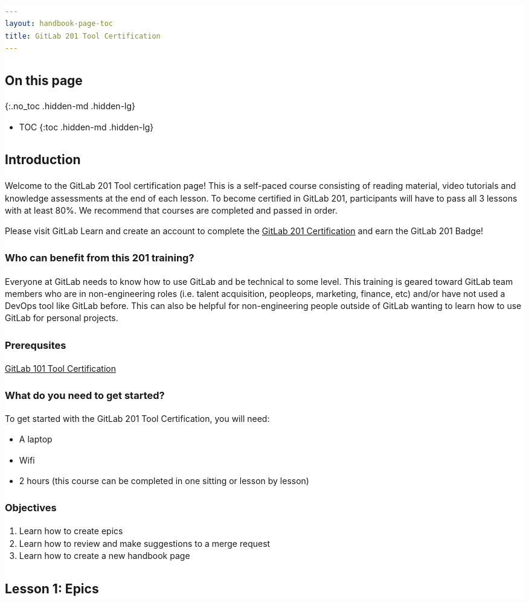 ```yaml
---
layout: handbook-page-toc
title: GitLab 201 Tool Certification
---
```


## On this page
{:.no_toc .hidden-md .hidden-lg}

- TOC
{:toc .hidden-md .hidden-lg}

## Introduction

Welcome to the GitLab 201 Tool certification page! This is a self-paced course consisting of reading material, video tutorials and knowledge assessments at the end of each lesson. To become certified in GitLab 201, participants will have to pass all 3 lessons with at least 80%. We recommend that courses are completed and passed in order.

Please visit GitLab Learn and create an account to complete the [GitLab 201 Certification](https://levelup.gitlab.com/access/saml/login/internal-team-members?returnTo=https://levelup.gitlab.com/learn/course/gitlab-201-certification) and earn the GitLab 201 Badge!

### Who can benefit from this 201 training?

Everyone at GitLab needs to know how to use GitLab and be technical to some level. This training is geared toward GitLab team members who are in non-engineering roles (i.e. talent acquisition, peopleops, marketing, finance, etc) and/or have not used a DevOps tool like GitLab before. This can also be helpful for non-engineering people outside of GitLab wanting to learn how to use GitLab for personal projects.

### Prerequsites

[GitLab 101 Tool Certification](/handbook/people-group/learning-and-development/gitlab-101/)

### What do you need to get started?
To get started with the GitLab 201 Tool Certification, you will need:

- A laptop

- Wifi

- 2 hours (this course can be completed in one sitting or lesson by lesson)

### Objectives
1. Learn how to create epics
1. Learn how to review and make suggestions to a merge request
1. Learn how to create a new handbook page

## Lesson 1: Epics
